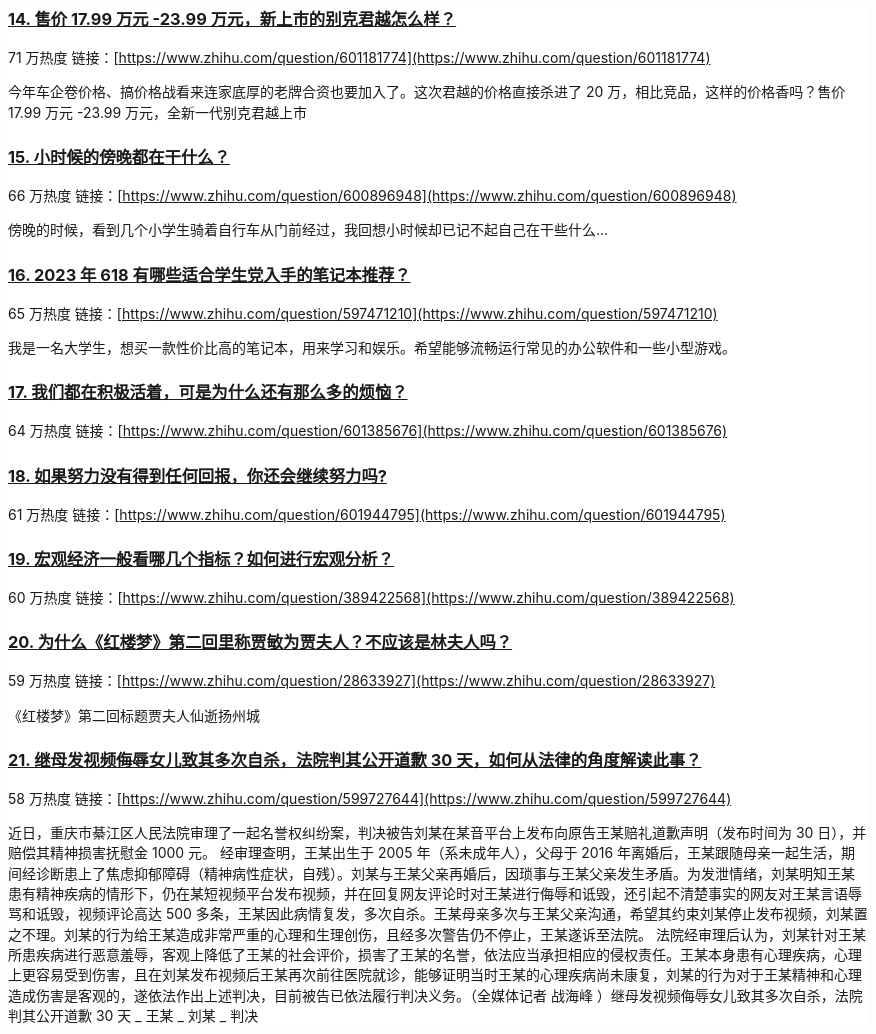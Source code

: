 

### [14. 售价 17.99 万元 -23.99 万元，新上市的别克君越怎么样？](https://www.zhihu.com/question/601181774)
71 万热度 链接：[https://www.zhihu.com/question/601181774](https://www.zhihu.com/question/601181774)

今年车企卷价格、搞价格战看来连家底厚的老牌合资也要加入了。这次君越的价格直接杀进了 20 万，相比竞品，这样的价格香吗？售价 17.99 万元 -23.99 万元，全新一代别克君越上市

### [15. 小时候的傍晚都在干什么？](https://www.zhihu.com/question/600896948)
66 万热度 链接：[https://www.zhihu.com/question/600896948](https://www.zhihu.com/question/600896948)

傍晚的时候，看到几个小学生骑着自行车从门前经过，我回想小时候却已记不起自己在干些什么…

### [16. 2023 年 618 有哪些适合学生党入手的笔记本推荐？](https://www.zhihu.com/question/597471210)
65 万热度 链接：[https://www.zhihu.com/question/597471210](https://www.zhihu.com/question/597471210)

我是一名大学生，想买一款性价比高的笔记本，用来学习和娱乐。希望能够流畅运行常见的办公软件和一些小型游戏。

### [17. 我们都在积极活着，可是为什么还有那么多的烦恼？](https://www.zhihu.com/question/601385676)
64 万热度 链接：[https://www.zhihu.com/question/601385676](https://www.zhihu.com/question/601385676)



### [18. 如果努力没有得到任何回报，你还会继续努力吗?](https://www.zhihu.com/question/601944795)
61 万热度 链接：[https://www.zhihu.com/question/601944795](https://www.zhihu.com/question/601944795)



### [19. 宏观经济一般看哪几个指标？如何进行宏观分析？](https://www.zhihu.com/question/389422568)
60 万热度 链接：[https://www.zhihu.com/question/389422568](https://www.zhihu.com/question/389422568)



### [20. 为什么《红楼梦》第二回里称贾敏为贾夫人？不应该是林夫人吗？](https://www.zhihu.com/question/28633927)
59 万热度 链接：[https://www.zhihu.com/question/28633927](https://www.zhihu.com/question/28633927)

《红楼梦》第二回标题贾夫人仙逝扬州城

### [21. 继母发视频侮辱女儿致其多次自杀，法院判其公开道歉 30 天，如何从法律的角度解读此事？](https://www.zhihu.com/question/599727644)
58 万热度 链接：[https://www.zhihu.com/question/599727644](https://www.zhihu.com/question/599727644)

近日，重庆市綦江区人民法院审理了一起名誉权纠纷案，判决被告刘某在某音平台上发布向原告王某赔礼道歉声明（发布时间为 30 日），并赔偿其精神损害抚慰金 1000 元。 经审理查明，王某出生于 2005 年（系未成年人），父母于 2016 年离婚后，王某跟随母亲一起生活，期间经诊断患上了焦虑抑郁障碍（精神病性症状，自残）。刘某与王某父亲再婚后，因琐事与王某父亲发生矛盾。为发泄情绪，刘某明知王某患有精神疾病的情形下，仍在某短视频平台发布视频，并在回复网友评论时对王某进行侮辱和诋毁，还引起不清楚事实的网友对王某言语辱骂和诋毁，视频评论高达 500 多条，王某因此病情复发，多次自杀。王某母亲多次与王某父亲沟通，希望其约束刘某停止发布视频，刘某置之不理。刘某的行为给王某造成非常严重的心理和生理创伤，且经多次警告仍不停止，王某遂诉至法院。 法院经审理后认为，刘某针对王某所患疾病进行恶意羞辱，客观上降低了王某的社会评价，损害了王某的名誉，依法应当承担相应的侵权责任。王某本身患有心理疾病，心理上更容易受到伤害，且在刘某发布视频后王某再次前往医院就诊，能够证明当时王某的心理疾病尚未康复，刘某的行为对于王某精神和心理造成伤害是客观的，遂依法作出上述判决，目前被告已依法履行判决义务。（全媒体记者 战海峰 ）继母发视频侮辱女儿致其多次自杀，法院判其公开道歉 30 天 _ 王某 _ 刘某 _ 判决
